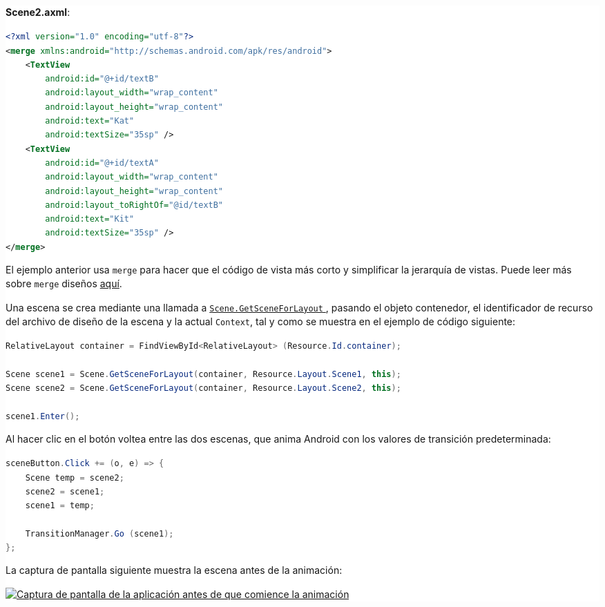  **Scene2.axml**:

```xml
<?xml version="1.0" encoding="utf-8"?>
<merge xmlns:android="http://schemas.android.com/apk/res/android">
    <TextView
        android:id="@+id/textB"
        android:layout_width="wrap_content"
        android:layout_height="wrap_content"
        android:text="Kat"
        android:textSize="35sp" />
    <TextView
        android:id="@+id/textA"
        android:layout_width="wrap_content"
        android:layout_height="wrap_content"
        android:layout_toRightOf="@id/textB"
        android:text="Kit"
        android:textSize="35sp" />
</merge>
```

El ejemplo anterior usa `merge` para hacer que el código de vista más corto y simplificar la jerarquía de vistas. Puede leer más sobre `merge` diseños [aquí](http://android-developers.blogspot.com/2009/03/android-layout-tricks-3-optimize-by.html).

Una escena se crea mediante una llamada a [ `Scene.GetSceneForLayout` ](https://developer.xamarin.com/api/member/Android.Transitions.Scene.GetSceneForLayout/p/Android.Views.ViewGroup/System.Int32/Android.Content.Context/), pasando el objeto contenedor, el identificador de recurso del archivo de diseño de la escena y la actual `Context`, tal y como se muestra en el ejemplo de código siguiente:

```csharp
RelativeLayout container = FindViewById<RelativeLayout> (Resource.Id.container);

Scene scene1 = Scene.GetSceneForLayout(container, Resource.Layout.Scene1, this);
Scene scene2 = Scene.GetSceneForLayout(container, Resource.Layout.Scene2, this);

scene1.Enter();
```

Al hacer clic en el botón voltea entre las dos escenas, que anima Android con los valores de transición predeterminada:

```csharp
sceneButton.Click += (o, e) => {
    Scene temp = scene2;
    scene2 = scene1;
    scene1 = temp;

    TransitionManager.Go (scene1);
};
```

La captura de pantalla siguiente muestra la escena antes de la animación:

[![Captura de pantalla de la aplicación antes de que comience la animación](kitkat-images/trans-after.png)](kitkat-images/trans-after.png#lightbox)
